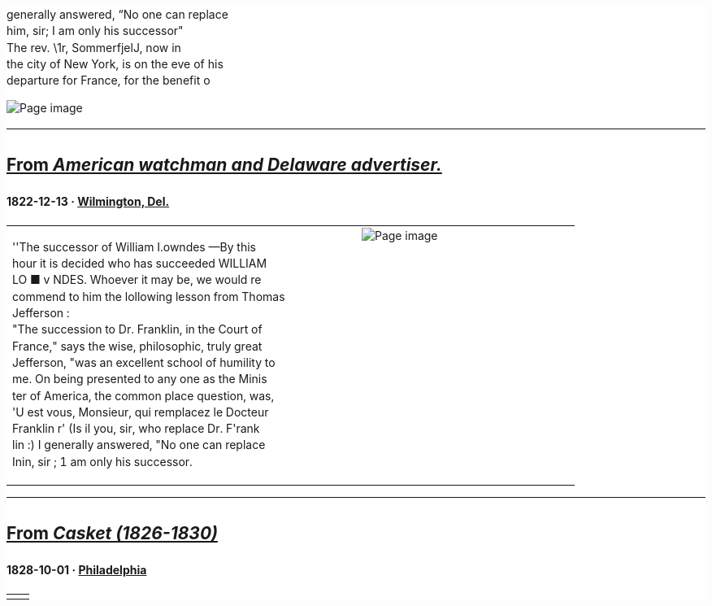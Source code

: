 generally answered, “No one can replace  
him, sir; I am only his successor&quot;  
The rev. \1r, SommerfjelJ, now in  
the city of New York, is on the eve of his  
departure for France, for the benefit o
</td><td style="width: 50%; max-height: 75%; margin: auto; display: block;">
<img alt="Page image" src="https://tile.loc.gov/image-services/iiif/service:ndnp:vi:batch_vi_otters_ver02:data:sn84024513:00414184145:1822121101:0252/pct:62.36927172466248,72.46704832911729,16.65715915573303,19.211822660098523/!600,600/0/default.jpg"/>
</td>
</tr></table>

---

## [From _American watchman and Delaware advertiser._](https://www.loc.gov/resource/sn82014894/1822-12-13/ed-1/?sp=2)

#### 1822-12-13 &middot; [Wilmington, Del.](http://dbpedia.org/resource/Wilmington%2C_Delaware)

<table style="width: 100%;"><tr><td style="width: 50%">

  
&#x27;&#x27;The successor of William I.owndes —By this  
hour it is decided who has succeeded WILLIAM  
LO ■ v NDES. Whoever it may be, we would re  
commend to him the lollowing lesson from Thomas  
Jefferson :  
&quot;The succession to Dr. Franklin, in the Court of  
France,&quot; says the wise, philosophic, truly great  
Jefferson, &quot;was an excellent school of humility to  
me. On being presented to any one as the Minis­  
ter of America, the common place question, was,  
&#x27;U est vous, Monsieur, qui remplacez le Docteur  
Franklin r&#x27; (Is il you, sir, who replace Dr. F&#x27;rank­  
lin :) I generally answered, &quot;No one can replace  
Inin, sir ; 1 am only his successor.
</td><td style="width: 50%; max-height: 75%; margin: auto; display: block;">
<img alt="Page image" src="https://tile.loc.gov/image-services/iiif/service:ndnp:deu:batch_deu_kedavra_ver01:data:sn82014894:00271741194:1822121301:0417/pct:53.66331096196868,57.38314447592068,22.0917225950783,9.242209631728045/!600,600/0/default.jpg"/>
</td>
</tr></table>

---

## [From _Casket (1826-1830)_](https://archive.org/details/sim_grahams-illustrated-magazine_1828-10_3_10/page/n6/mode/1up?view=theater)

#### 1828-10-01 &middot; [Philadelphia](http://dbpedia.org/resource/Philadelphia)

<table style="width: 100%;"><tr><td style="width: 50%">
